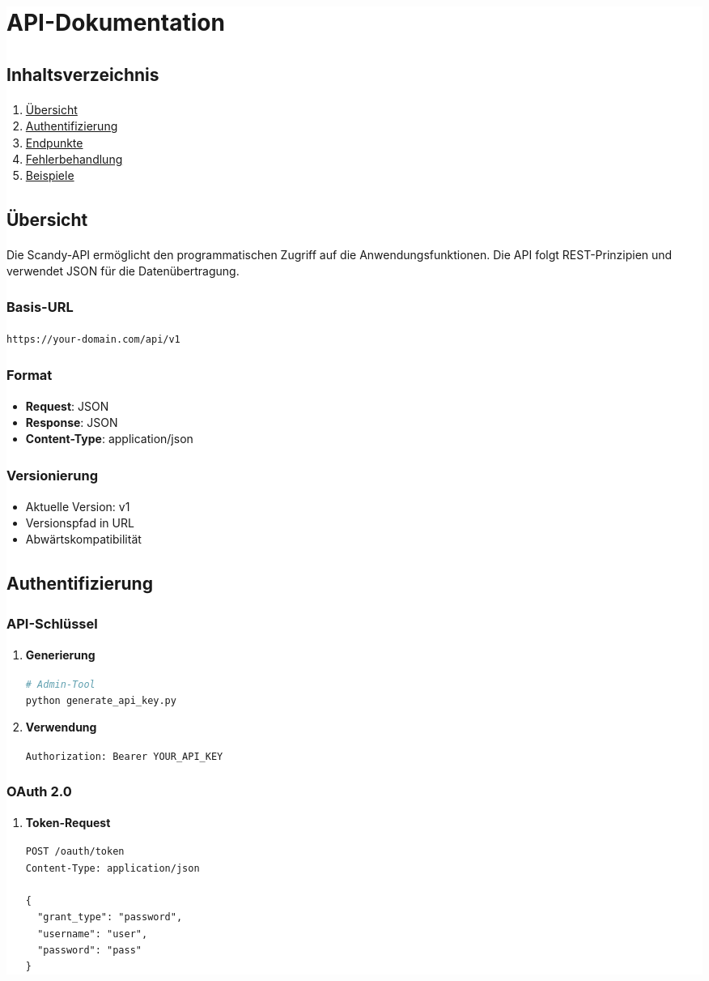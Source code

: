 # API-Dokumentation

## Inhaltsverzeichnis

1. [Übersicht](#übersicht)
2. [Authentifizierung](#authentifizierung)
3. [Endpunkte](#endpunkte)
4. [Fehlerbehandlung](#fehlerbehandlung)
5. [Beispiele](#beispiele)

## Übersicht

Die Scandy-API ermöglicht den programmatischen Zugriff auf die Anwendungsfunktionen. Die API folgt REST-Prinzipien und verwendet JSON für die Datenübertragung.

### Basis-URL
```
https://your-domain.com/api/v1
```

### Format
- **Request**: JSON
- **Response**: JSON
- **Content-Type**: application/json

### Versionierung
- Aktuelle Version: v1
- Versionspfad in URL
- Abwärtskompatibilität

## Authentifizierung

### API-Schlüssel
1. **Generierung**
   ```bash
   # Admin-Tool
   python generate_api_key.py
   ```

2. **Verwendung**
   ```http
   Authorization: Bearer YOUR_API_KEY
   ```

### OAuth 2.0
1. **Token-Request**
   ```http
   POST /oauth/token
   Content-Type: application/json
   
   {
     "grant_type": "password",
     "username": "user",
     "password": "pass"
   }
   ```
